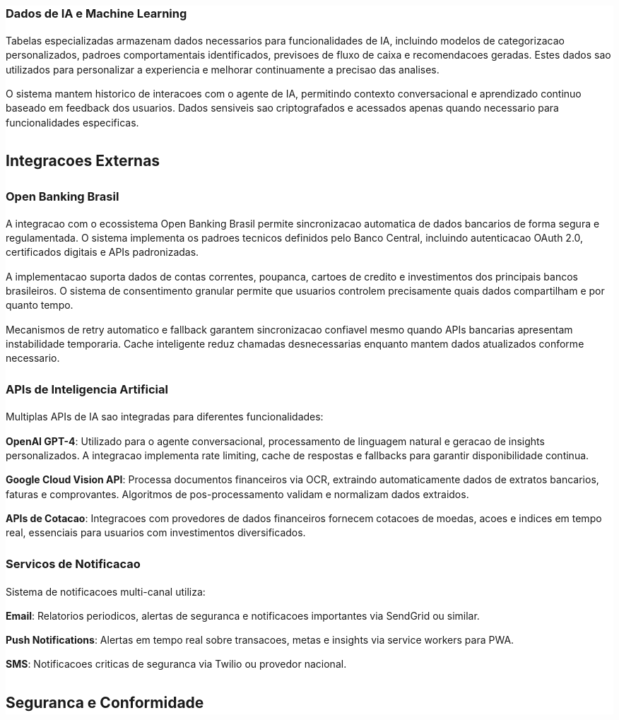 ### Dados de IA e Machine Learning

Tabelas especializadas armazenam dados necessarios para funcionalidades de IA, incluindo modelos de categorizacao personalizados, padroes comportamentais identificados, previsoes de fluxo de caixa e recomendacoes geradas. Estes dados sao utilizados para personalizar a experiencia e melhorar continuamente a precisao das analises.

O sistema mantem historico de interacoes com o agente de IA, permitindo contexto conversacional e aprendizado continuo baseado em feedback dos usuarios. Dados sensiveis sao criptografados e acessados apenas quando necessario para funcionalidades especificas.

## Integracoes Externas

### Open Banking Brasil

A integracao com o ecossistema Open Banking Brasil permite sincronizacao automatica de dados bancarios de forma segura e regulamentada. O sistema implementa os padroes tecnicos definidos pelo Banco Central, incluindo autenticacao OAuth 2.0, certificados digitais e APIs padronizadas.

A implementacao suporta dados de contas correntes, poupanca, cartoes de credito e investimentos dos principais bancos brasileiros. O sistema de consentimento granular permite que usuarios controlem precisamente quais dados compartilham e por quanto tempo.

Mecanismos de retry automatico e fallback garantem sincronizacao confiavel mesmo quando APIs bancarias apresentam instabilidade temporaria. Cache inteligente reduz chamadas desnecessarias enquanto mantem dados atualizados conforme necessario.

### APIs de Inteligencia Artificial

Multiplas APIs de IA sao integradas para diferentes funcionalidades:

**OpenAI GPT-4**: Utilizado para o agente conversacional, processamento de linguagem natural e geracao de insights personalizados. A integracao implementa rate limiting, cache de respostas e fallbacks para garantir disponibilidade continua.

**Google Cloud Vision API**: Processa documentos financeiros via OCR, extraindo automaticamente dados de extratos bancarios, faturas e comprovantes. Algoritmos de pos-processamento validam e normalizam dados extraidos.

**APIs de Cotacao**: Integracoes com provedores de dados financeiros fornecem cotacoes de moedas, acoes e indices em tempo real, essenciais para usuarios com investimentos diversificados.

### Servicos de Notificacao

Sistema de notificacoes multi-canal utiliza:

**Email**: Relatorios periodicos, alertas de seguranca e notificacoes importantes via SendGrid ou similar.

**Push Notifications**: Alertas em tempo real sobre transacoes, metas e insights via service workers para PWA.

**SMS**: Notificacoes criticas de seguranca via Twilio ou provedor nacional.

## Seguranca e Conformidade
